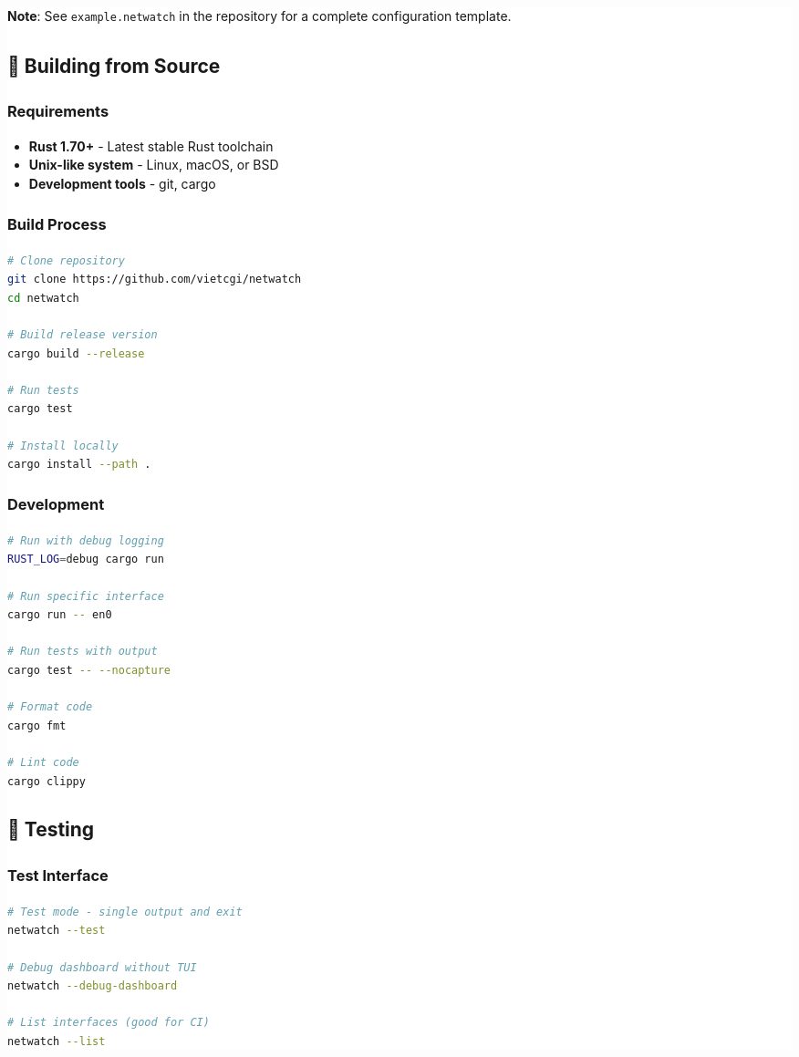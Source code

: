 **Note**: See `example.netwatch` in the repository for a complete configuration template.

## 🔧 Building from Source

### Requirements
- **Rust 1.70+** - Latest stable Rust toolchain
- **Unix-like system** - Linux, macOS, or BSD
- **Development tools** - git, cargo

### Build Process
```bash
# Clone repository
git clone https://github.com/vietcgi/netwatch
cd netwatch

# Build release version
cargo build --release

# Run tests
cargo test

# Install locally
cargo install --path .
```

### Development
```bash
# Run with debug logging
RUST_LOG=debug cargo run

# Run specific interface
cargo run -- en0

# Run tests with output
cargo test -- --nocapture

# Format code
cargo fmt

# Lint code
cargo clippy
```

## 🧪 Testing

### Test Interface
```bash
# Test mode - single output and exit
netwatch --test

# Debug dashboard without TUI
netwatch --debug-dashboard

# List interfaces (good for CI)
netwatch --list
```
